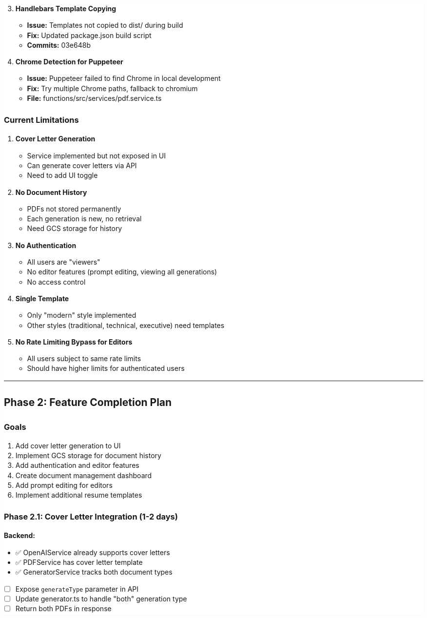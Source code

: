 3. **Handlebars Template Copying**
   - **Issue:** Templates not copied to dist/ during build
   - **Fix:** Updated package.json build script
   - **Commits:** 03e648b

4. **Chrome Detection for Puppeteer**
   - **Issue:** Puppeteer failed to find Chrome in local development
   - **Fix:** Try multiple Chrome paths, fallback to chromium
   - **File:** functions/src/services/pdf.service.ts

### Current Limitations

1. **Cover Letter Generation**
   - Service implemented but not exposed in UI
   - Can generate cover letters via API
   - Need to add UI toggle

2. **No Document History**
   - PDFs not stored permanently
   - Each generation is new, no retrieval
   - Need GCS storage for history

3. **No Authentication**
   - All users are "viewers"
   - No editor features (prompt editing, viewing all generations)
   - No access control

4. **Single Template**
   - Only "modern" style implemented
   - Other styles (traditional, technical, executive) need templates

5. **No Rate Limiting Bypass for Editors**
   - All users subject to same rate limits
   - Should have higher limits for authenticated users

---

## Phase 2: Feature Completion Plan

### Goals
1. Add cover letter generation to UI
2. Implement GCS storage for document history
3. Add authentication and editor features
4. Create document management dashboard
5. Add prompt editing for editors
6. Implement additional resume templates

### Phase 2.1: Cover Letter Integration (1-2 days)

**Backend:**
- ✅ OpenAIService already supports cover letters
- ✅ PDFService has cover letter template
- ✅ GeneratorService tracks both document types
- [ ] Expose `generateType` parameter in API
- [ ] Update generator.ts to handle "both" generation type
- [ ] Return both PDFs in response
